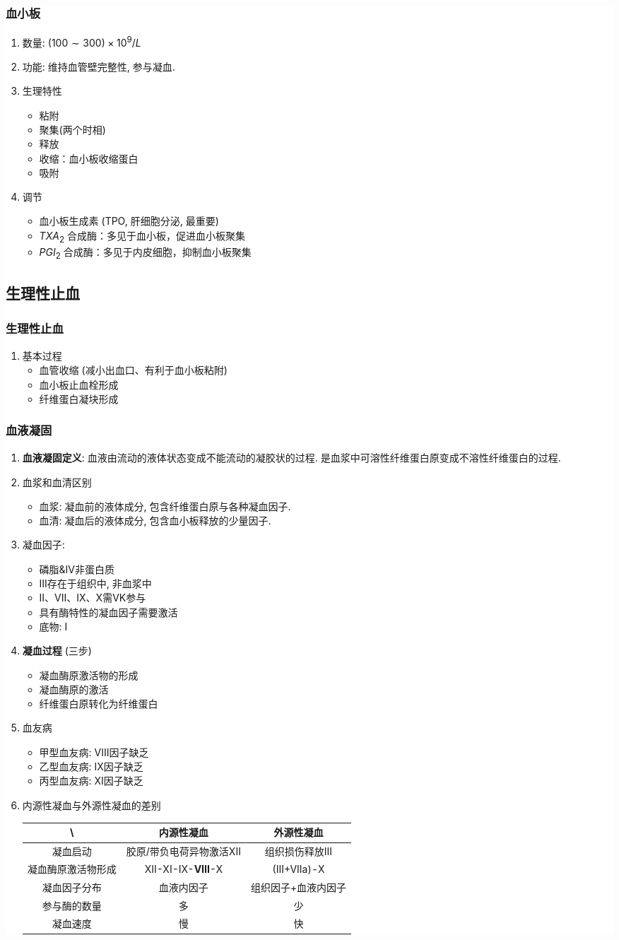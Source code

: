 
### 血小板
1. 数量: $(100 \sim 300) \times 10^9 /L$
1. 功能: 维持血管壁完整性, 参与凝血.
1. 生理特性
    - 粘附
    - 聚集(两个时相)
    - 释放
    - 收缩：血小板收缩蛋白
    - 吸附

1. 调节
    - 血小板生成素 (TPO, 肝细胞分泌, 最重要)
    - $TXA_2$ 合成酶：多见于血小板，促进血小板聚集
    - $PGI_2$ 合成酶：多见于内皮细胞，抑制血小板聚集

## 生理性止血
### 生理性止血
1. 基本过程
    - 血管收缩 (减小出血口、有利于血小板粘附)
    - 血小板止血栓形成
    - 纤维蛋白凝块形成

### 血液凝固
1. **血液凝固定义**: 血液由流动的液体状态变成不能流动的凝胶状的过程.
    是血浆中可溶性纤维蛋白原变成不溶性纤维蛋白的过程.
2. 血浆和血清区别
    - 血浆: 凝血前的液体成分, 包含纤维蛋白原与各种凝血因子.
    - 血清: 凝血后的液体成分, 包含血小板释放的少量因子.

3. 凝血因子:
    - 磷脂&IV非蛋白质
    - III存在于组织中, 非血浆中
    - II、VII、IX、X需VK参与
    - 具有酶特性的凝血因子需要激活
    - 底物: I

4. **凝血过程** (三步)
    - 凝血酶原激活物的形成
    - 凝血酶原的激活
    - 纤维蛋白原转化为纤维蛋白

5. 血友病
    - 甲型血友病: VIII因子缺乏
    - 乙型血友病: IX因子缺乏
    - 丙型血友病: XI因子缺乏

6. 内源性凝血与外源性凝血的差别

    | \                  | 内源性凝血               | 外源性凝血          |
    |:------------------:|:------------------------:|:-------------------:|
    | 凝血启动           | 胶原/带负电荷异物激活XII | 组织损伤释放III     |
    | 凝血酶原激活物形成 | XII-XI-IX-**VIII**-X     | (III+VIIa)-X        |
    | 凝血因子分布       | 血液内因子               | 组织因子+血液内因子 |
    | 参与酶的数量       | 多                       | 少                  |
    | 凝血速度           | 慢                       | 快                  |
